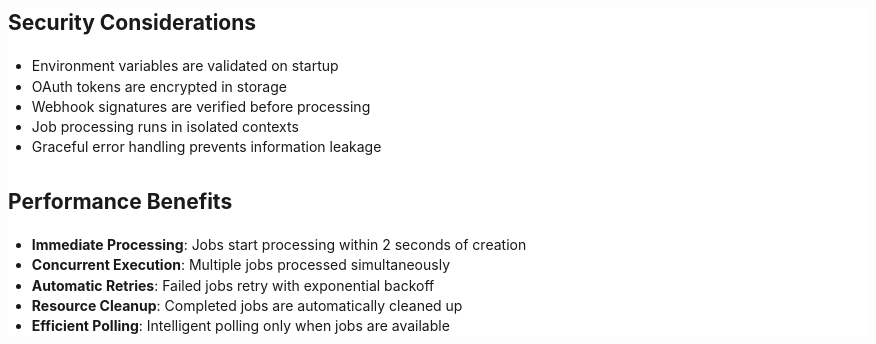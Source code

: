 ## Security Considerations

- Environment variables are validated on startup
- OAuth tokens are encrypted in storage
- Webhook signatures are verified before processing
- Job processing runs in isolated contexts
- Graceful error handling prevents information leakage

## Performance Benefits

- **Immediate Processing**: Jobs start processing within 2 seconds of creation
- **Concurrent Execution**: Multiple jobs processed simultaneously  
- **Automatic Retries**: Failed jobs retry with exponential backoff
- **Resource Cleanup**: Completed jobs are automatically cleaned up
- **Efficient Polling**: Intelligent polling only when jobs are available 
